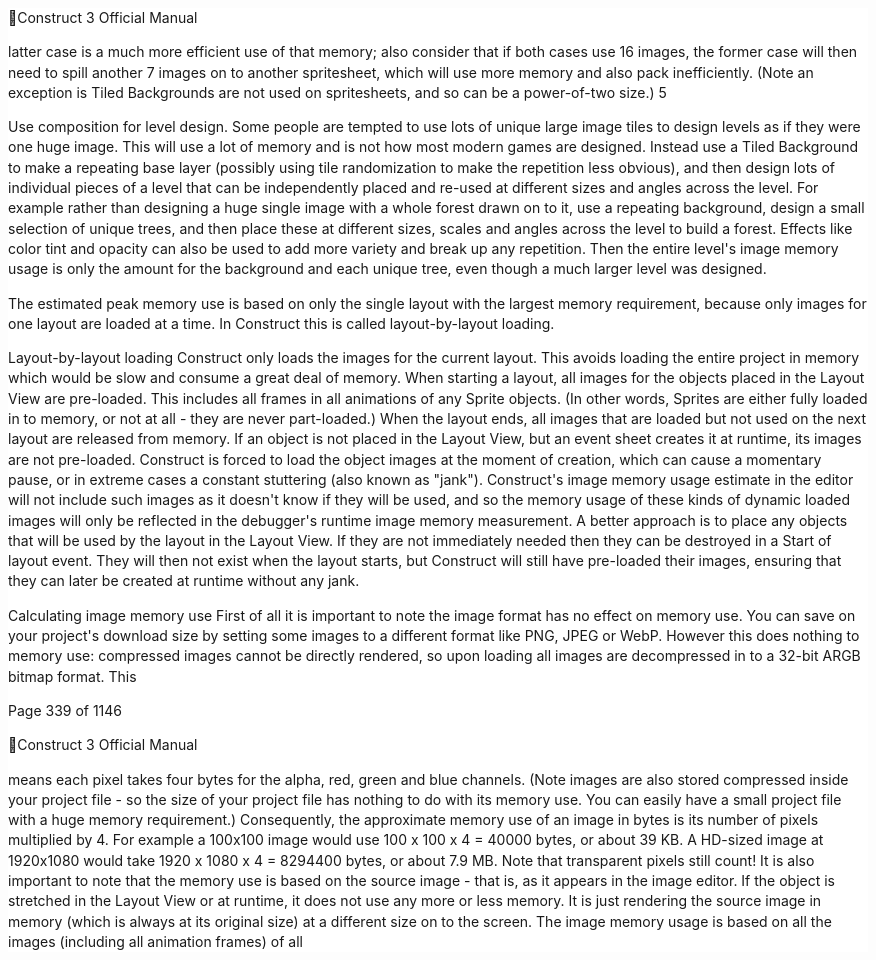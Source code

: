 Construct 3 Official Manual

latter case is a much more efficient use of that memory; also consider that if both cases use 16
images, the former case will then need to spill another 7 images on to another spritesheet, which
will use more memory and also pack inefficiently. (Note an exception is Tiled Backgrounds are
not used on spritesheets, and so can be a power-of-two size.)
5

Use composition for level design. Some people are tempted to use lots of unique large image
tiles to design levels as if they were one huge image. This will use a lot of memory and is not
how most modern games are designed. Instead use a Tiled Background to make a repeating
base layer (possibly using tile randomization to make the repetition less obvious), and then
design lots of individual pieces of a level that can be independently placed and re-used at
different sizes and angles across the level. For example rather than designing a huge single
image with a whole forest drawn on to it, use a repeating background, design a small selection
of unique trees, and then place these at different sizes, scales and angles across the level to
build a forest. Effects like color tint and opacity can also be used to add more variety and break
up any repetition. Then the entire level's image memory usage is only the amount for the
background and each unique tree, even though a much larger level was designed.

The estimated peak memory use is based on only the single layout with the largest memory
requirement, because only images for one layout are loaded at a time. In Construct this is called
layout-by-layout loading.

Layout-by-layout loading
Construct only loads the images for the current layout. This avoids loading the entire project in
memory which would be slow and consume a great deal of memory. When starting a layout, all
images for the objects placed in the Layout View are pre-loaded. This includes all frames in all
animations of any Sprite objects. (In other words, Sprites are either fully loaded in to memory, or
not at all - they are never part-loaded.) When the layout ends, all images that are loaded but not
used on the next layout are released from memory.
If an object is not placed in the Layout View, but an event sheet creates it at runtime, its images
are not pre-loaded. Construct is forced to load the object images at the moment of creation,
which can cause a momentary pause, or in extreme cases a constant stuttering (also known as
"jank"). Construct's image memory usage estimate in the editor will not include such images as it
doesn't know if they will be used, and so the memory usage of these kinds of dynamic loaded
images will only be reflected in the debugger's runtime image memory measurement. A better
approach is to place any objects that will be used by the layout in the Layout View. If they are not
immediately needed then they can be destroyed in a Start of layout event. They will then not exist
when the layout starts, but Construct will still have pre-loaded their images, ensuring that they
can later be created at runtime without any jank.

Calculating image memory use
First of all it is important to note the image format has no effect on memory use. You can save
on your project's download size by setting some images to a different format like PNG, JPEG or
WebP. However this does nothing to memory use: compressed images cannot be directly
rendered, so upon loading all images are decompressed in to a 32-bit ARGB bitmap format. This

Page 339 of 1146

Construct 3 Official Manual

means each pixel takes four bytes for the alpha, red, green and blue channels. (Note images are
also stored compressed inside your project file - so the size of your project file has nothing to do
with its memory use. You can easily have a small project file with a huge memory requirement.)
Consequently, the approximate memory use of an image in bytes is its number of pixels
multiplied by 4. For example a 100x100 image would use 100 x 100 x 4 = 40000 bytes, or about
39 KB. A HD-sized image at 1920x1080 would take 1920 x 1080 x 4 = 8294400 bytes, or about
7.9 MB. Note that transparent pixels still count!
It is also important to note that the memory use is based on the source image - that is, as it
appears in the image editor. If the object is stretched in the Layout View or at runtime, it does not
use any more or less memory. It is just rendering the source image in memory (which is always
at its original size) at a different size on to the screen.
The image memory usage is based on all the images (including all animation frames) of all